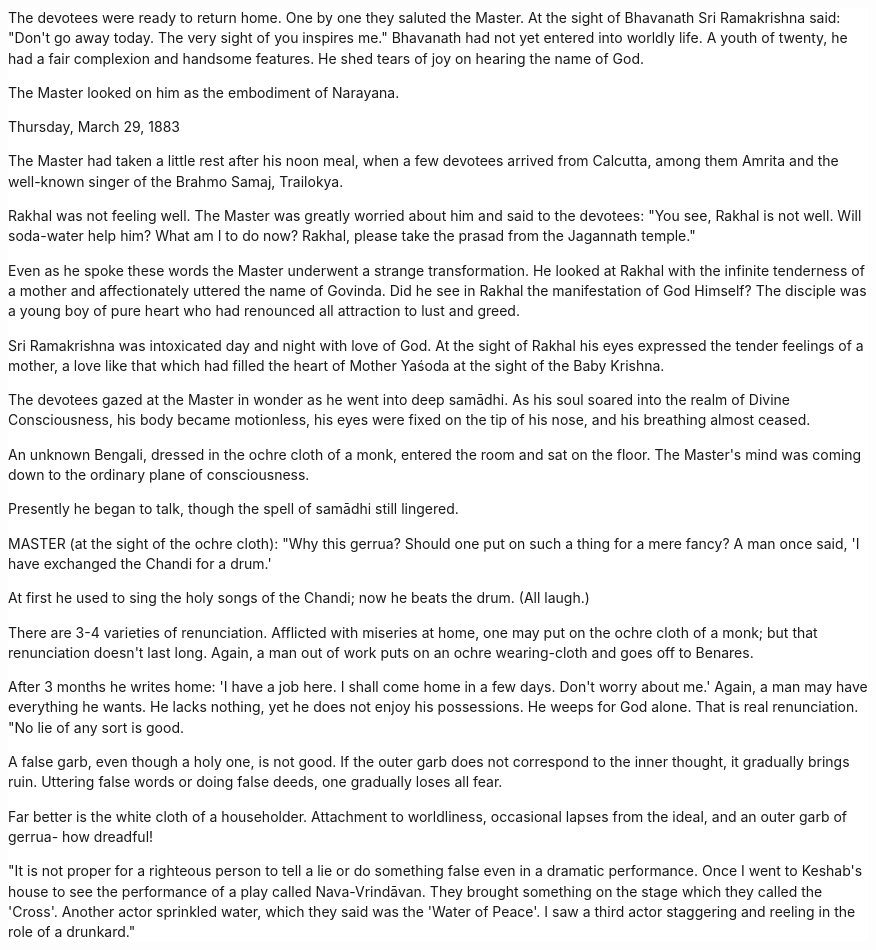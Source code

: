 The devotees were ready to return home. One by one they saluted the Master. At the sight of Bhavanath Sri Ramakrishna said: "Don't go away today. The very sight of you
inspires me." Bhavanath had not yet entered into worldly life. A youth of twenty, he had a fair complexion and handsome features. He shed tears of joy on hearing the name of God. 

The Master looked on him as the embodiment of Narayana.

Thursday, March 29, 1883

The Master had taken a little rest after his noon meal, when a few devotees arrived from Calcutta, among them Amrita and the well-known singer of the Brahmo Samaj,
Trailokya. 

Rakhal was not feeling well. The Master was greatly worried about him and said to the devotees: "You see, Rakhal is not well. Will soda-water help him? What am I to do now? Rakhal, please take the prasad from the Jagannath temple."

Even as he spoke these words the Master underwent a strange transformation. He looked at Rakhal with the infinite tenderness of a mother and affectionately uttered the
name of Govinda. Did he see in Rakhal the manifestation of God Himself? The disciple was a young boy of pure heart who had renounced all attraction to lust and greed. 

Sri Ramakrishna was intoxicated day and night with love of God. At the sight of Rakhal his eyes expressed the tender feelings of a mother, a love like that which had filled the heart of Mother Yaśoda at the sight of the Baby Krishna. 

The devotees gazed at the Master in wonder as he went into deep samādhi. As his soul soared into the realm of Divine Consciousness, his body became motionless, his eyes were fixed on the tip of his nose, and his breathing almost ceased.


An unknown Bengali, dressed in the ochre cloth of a monk, entered the room and sat on the floor. The Master's mind was coming down to the ordinary plane of consciousness.

Presently he began to talk, though the spell of samādhi still lingered.

MASTER (at the sight of the ochre cloth): "Why this gerrua? Should one put on such a thing for a mere fancy? A man once said, 'I have exchanged the Chandi for a drum.' 

At first he used to sing the holy songs of the Chandi; now he beats the drum. (All laugh.)

There are 3-4 varieties of renunciation. Afflicted with miseries at home, one may put on the ochre cloth of a monk; but that renunciation doesn't last long. Again, a man out of work puts on an ochre wearing-cloth and goes off to Benares. 

After 3 months he writes home: 'I have a job here. I shall come home in a few days. Don't worry about me.' Again, a man may have everything he wants. He lacks nothing, yet he does not enjoy his possessions. He weeps for God alone. That is real renunciation.
"No lie of any sort is good. 

A false garb, even though a holy one, is not good. If the outer garb does not correspond to the inner thought, it gradually brings ruin. Uttering false words or doing false deeds, one gradually loses all fear. 

Far better is the white cloth of a householder. Attachment to worldliness, occasional lapses from the ideal, and an outer garb of gerrua- how dreadful!

"It is not proper for a righteous person to tell a lie or do something false even in a dramatic performance. Once I went to Keshab's house to see the performance of a play called Nava-Vrindāvan. They brought something on the stage which they called the 'Cross'. Another actor sprinkled water, which they said was the 'Water of Peace'. I saw a third actor staggering and reeling in the role of a drunkard."

